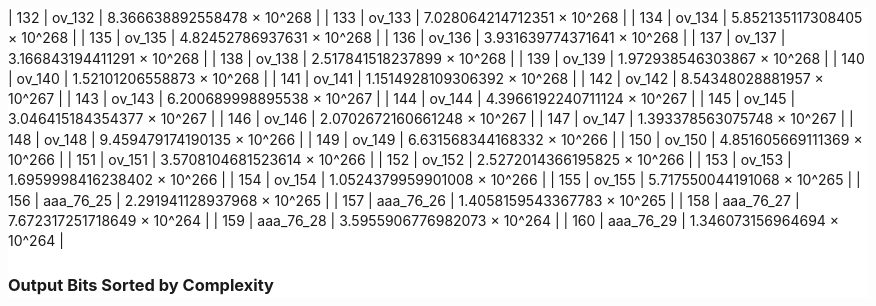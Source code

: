 | 132 | ov_132 | 8.366638892558478 × 10^268 |
| 133 | ov_133 | 7.028064214712351 × 10^268 |
| 134 | ov_134 | 5.852135117308405 × 10^268 |
| 135 | ov_135 | 4.82452786937631 × 10^268 |
| 136 | ov_136 | 3.931639774371641 × 10^268 |
| 137 | ov_137 | 3.166843194411291 × 10^268 |
| 138 | ov_138 | 2.517841518237899 × 10^268 |
| 139 | ov_139 | 1.972938546303867 × 10^268 |
| 140 | ov_140 | 1.52101206558873 × 10^268 |
| 141 | ov_141 | 1.1514928109306392 × 10^268 |
| 142 | ov_142 | 8.54348028881957 × 10^267 |
| 143 | ov_143 | 6.200689998895538 × 10^267 |
| 144 | ov_144 | 4.3966192240711124 × 10^267 |
| 145 | ov_145 | 3.046415184354377 × 10^267 |
| 146 | ov_146 | 2.0702672160661248 × 10^267 |
| 147 | ov_147 | 1.393378563075748 × 10^267 |
| 148 | ov_148 | 9.459479174190135 × 10^266 |
| 149 | ov_149 | 6.631568344168332 × 10^266 |
| 150 | ov_150 | 4.851605669111369 × 10^266 |
| 151 | ov_151 | 3.5708104681523614 × 10^266 |
| 152 | ov_152 | 2.5272014366195825 × 10^266 |
| 153 | ov_153 | 1.6959998416238402 × 10^266 |
| 154 | ov_154 | 1.0524379959901008 × 10^266 |
| 155 | ov_155 | 5.717550044191068 × 10^265 |
| 156 | aaa_76_25 | 2.291941128937968 × 10^265 |
| 157 | aaa_76_26 | 1.4058159543367783 × 10^265 |
| 158 | aaa_76_27 | 7.672317251718649 × 10^264 |
| 159 | aaa_76_28 | 3.5955906776982073 × 10^264 |
| 160 | aaa_76_29 | 1.346073156964694 × 10^264 |

### Output Bits Sorted by Complexity
